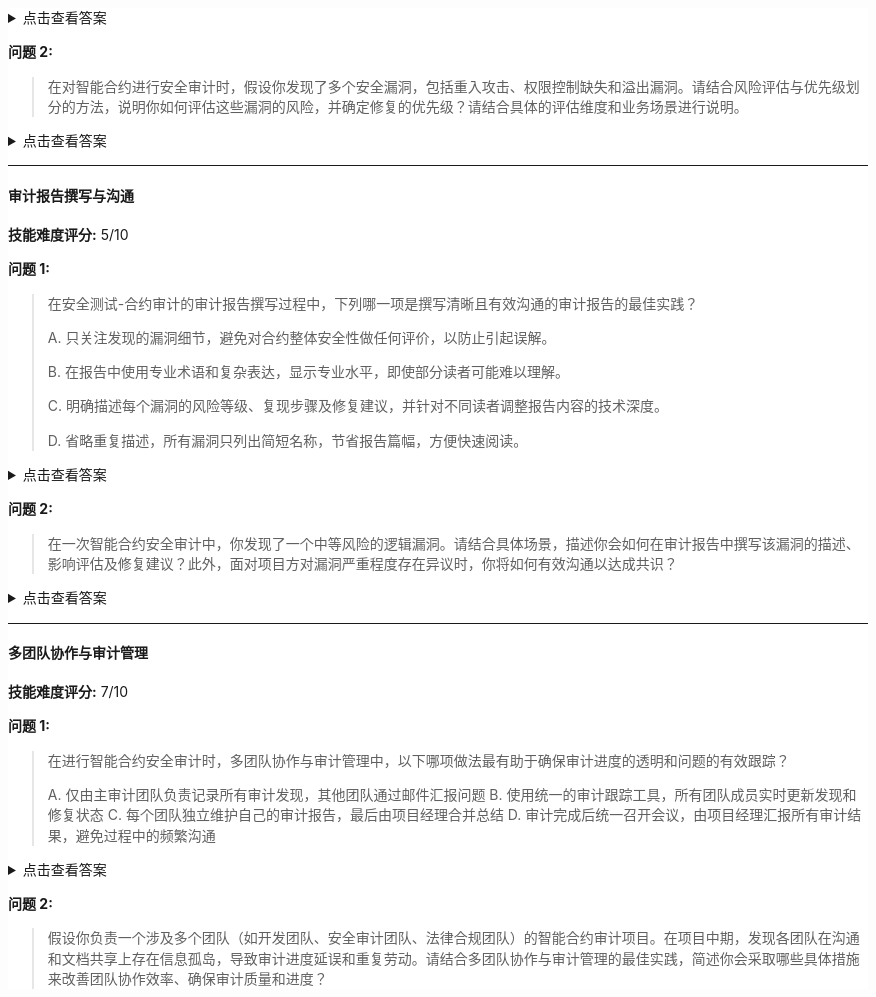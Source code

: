 <details><summary>点击查看答案</summary></details>

**问题 2:**

> 在对智能合约进行安全审计时，假设你发现了多个安全漏洞，包括重入攻击、权限控制缺失和溢出漏洞。请结合风险评估与优先级划分的方法，说明你如何评估这些漏洞的风险，并确定修复的优先级？请结合具体的评估维度和业务场景进行说明。

<details><summary>点击查看答案</summary></details>

---

<a id='审计报告撰写与沟通'></a>
#### 审计报告撰写与沟通

**技能难度评分:** 5/10

**问题 1:**

> 在安全测试-合约审计的审计报告撰写过程中，下列哪一项是撰写清晰且有效沟通的审计报告的最佳实践？
> 
> A. 只关注发现的漏洞细节，避免对合约整体安全性做任何评价，以防止引起误解。
> 
> B. 在报告中使用专业术语和复杂表达，显示专业水平，即使部分读者可能难以理解。
> 
> C. 明确描述每个漏洞的风险等级、复现步骤及修复建议，并针对不同读者调整报告内容的技术深度。
> 
> D. 省略重复描述，所有漏洞只列出简短名称，节省报告篇幅，方便快速阅读。

<details><summary>点击查看答案</summary></details>

**问题 2:**

> 在一次智能合约安全审计中，你发现了一个中等风险的逻辑漏洞。请结合具体场景，描述你会如何在审计报告中撰写该漏洞的描述、影响评估及修复建议？此外，面对项目方对漏洞严重程度存在异议时，你将如何有效沟通以达成共识？

<details><summary>点击查看答案</summary></details>

---

<a id='多团队协作与审计管理'></a>
#### 多团队协作与审计管理

**技能难度评分:** 7/10

**问题 1:**

> 在进行智能合约安全审计时，多团队协作与审计管理中，以下哪项做法最有助于确保审计进度的透明和问题的有效跟踪？
> 
> A. 仅由主审计团队负责记录所有审计发现，其他团队通过邮件汇报问题
> B. 使用统一的审计跟踪工具，所有团队成员实时更新发现和修复状态
> C. 每个团队独立维护自己的审计报告，最后由项目经理合并总结
> D. 审计完成后统一召开会议，由项目经理汇报所有审计结果，避免过程中的频繁沟通

<details><summary>点击查看答案</summary></details>

**问题 2:**

> 假设你负责一个涉及多个团队（如开发团队、安全审计团队、法律合规团队）的智能合约审计项目。在项目中期，发现各团队在沟通和文档共享上存在信息孤岛，导致审计进度延误和重复劳动。请结合多团队协作与审计管理的最佳实践，简述你会采取哪些具体措施来改善团队协作效率、确保审计质量和进度？
